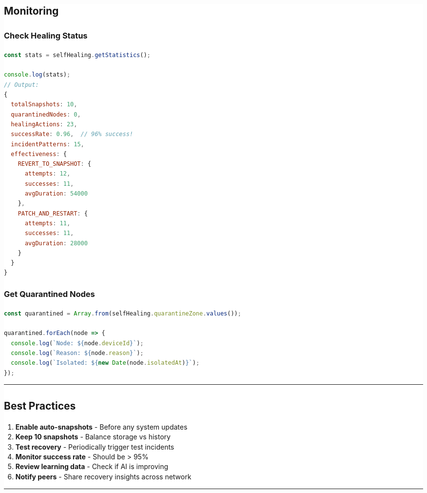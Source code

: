 
## Monitoring

### Check Healing Status

```javascript
const stats = selfHealing.getStatistics();

console.log(stats);
// Output:
{
  totalSnapshots: 10,
  quarantinedNodes: 0,
  healingActions: 23,
  successRate: 0.96,  // 96% success!
  incidentPatterns: 15,
  effectiveness: {
    REVERT_TO_SNAPSHOT: {
      attempts: 12,
      successes: 11,
      avgDuration: 54000
    },
    PATCH_AND_RESTART: {
      attempts: 11,
      successes: 11,
      avgDuration: 28000
    }
  }
}
```

### Get Quarantined Nodes

```javascript
const quarantined = Array.from(selfHealing.quarantineZone.values());

quarantined.forEach(node => {
  console.log(`Node: ${node.deviceId}`);
  console.log(`Reason: ${node.reason}`);
  console.log(`Isolated: ${new Date(node.isolatedAt)}`);
});
```

---

## Best Practices

1. **Enable auto-snapshots** - Before any system updates
2. **Keep 10 snapshots** - Balance storage vs history
3. **Test recovery** - Periodically trigger test incidents
4. **Monitor success rate** - Should be > 95%
5. **Review learning data** - Check if AI is improving
6. **Notify peers** - Share recovery insights across network

---